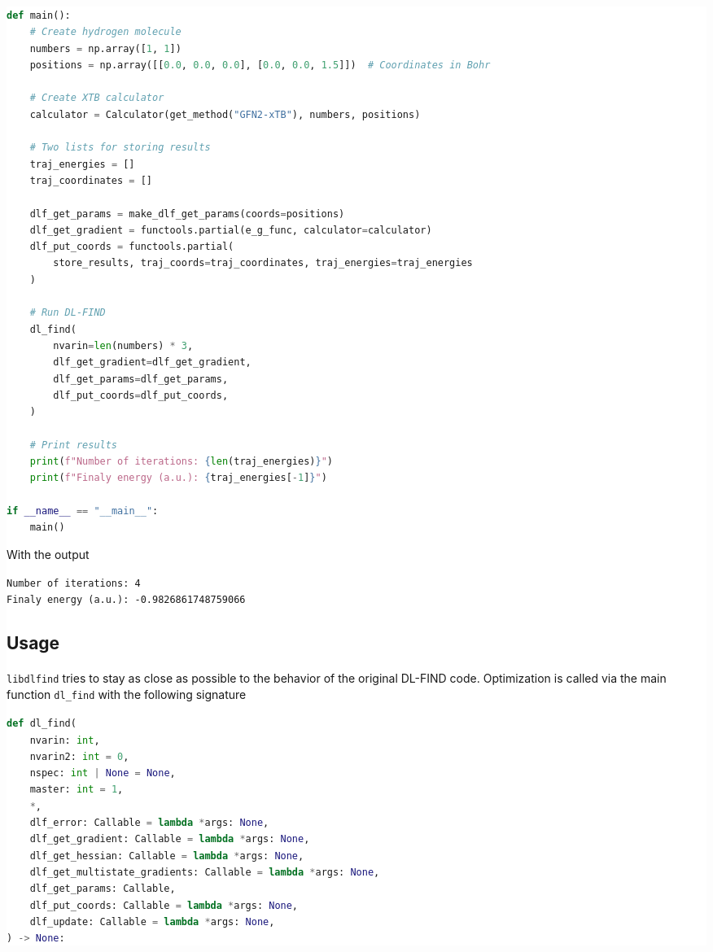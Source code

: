 ```python
def main():
    # Create hydrogen molecule
    numbers = np.array([1, 1])
    positions = np.array([[0.0, 0.0, 0.0], [0.0, 0.0, 1.5]])  # Coordinates in Bohr

    # Create XTB calculator
    calculator = Calculator(get_method("GFN2-xTB"), numbers, positions)

    # Two lists for storing results
    traj_energies = []
    traj_coordinates = []

    dlf_get_params = make_dlf_get_params(coords=positions)
    dlf_get_gradient = functools.partial(e_g_func, calculator=calculator)
    dlf_put_coords = functools.partial(
        store_results, traj_coords=traj_coordinates, traj_energies=traj_energies
    )
	
    # Run DL-FIND
    dl_find(
        nvarin=len(numbers) * 3,
        dlf_get_gradient=dlf_get_gradient,
        dlf_get_params=dlf_get_params,
        dlf_put_coords=dlf_put_coords,
    )
	
    # Print results
    print(f"Number of iterations: {len(traj_energies)}")
    print(f"Finaly energy (a.u.): {traj_energies[-1]}")

if __name__ == "__main__":
    main()
```

With the output

```
Number of iterations: 4
Finaly energy (a.u.): -0.9826861748759066
```

## Usage

`libdlfind` tries to stay as close as possible to the behavior of the original DL-FIND code. Optimization is called via the main function `dl_find` with the following signature

```python
def dl_find(
    nvarin: int,
    nvarin2: int = 0,
    nspec: int | None = None,
    master: int = 1,
    *,
    dlf_error: Callable = lambda *args: None,
    dlf_get_gradient: Callable = lambda *args: None,
    dlf_get_hessian: Callable = lambda *args: None,
    dlf_get_multistate_gradients: Callable = lambda *args: None,
    dlf_get_params: Callable,
    dlf_put_coords: Callable = lambda *args: None,
    dlf_update: Callable = lambda *args: None,
) -> None:
```
